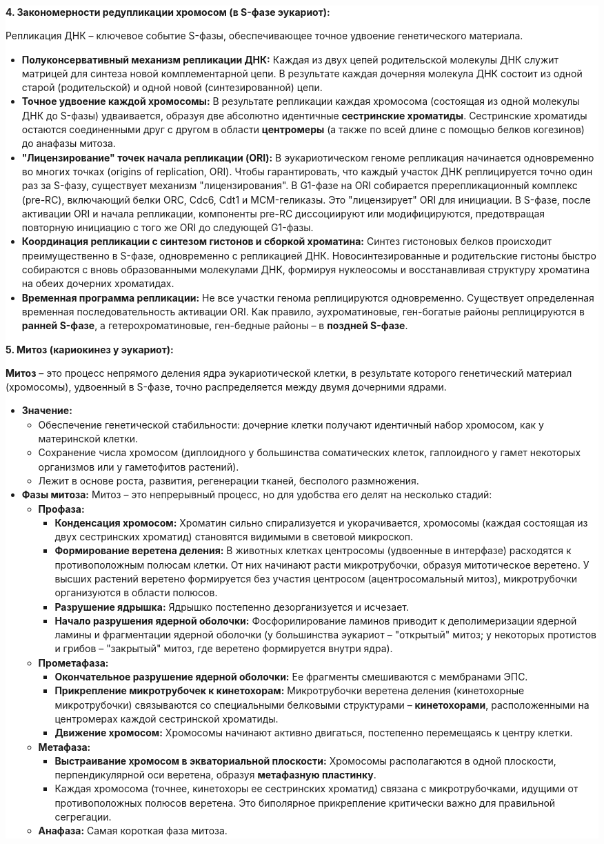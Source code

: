 **4. Закономерности редупликации хромосом (в S-фазе эукариот):**

Репликация ДНК – ключевое событие S-фазы, обеспечивающее точное удвоение генетического материала.
*   **Полуконсервативный механизм репликации ДНК:** Каждая из двух цепей родительской молекулы ДНК служит матрицей для синтеза новой комплементарной цепи. В результате каждая дочерняя молекула ДНК состоит из одной старой (родительской) и одной новой (синтезированной) цепи.
*   **Точное удвоение каждой хромосомы:** В результате репликации каждая хромосома (состоящая из одной молекулы ДНК до S-фазы) удваивается, образуя две абсолютно идентичные **сестринские хроматиды**. Сестринские хроматиды остаются соединенными друг с другом в области **центромеры** (а также по всей длине с помощью белков когезинов) до анафазы митоза.
*   **"Лицензирование" точек начала репликации (ORI):** В эукариотическом геноме репликация начинается одновременно во многих точках (origins of replication, ORI). Чтобы гарантировать, что каждый участок ДНК реплицируется точно один раз за S-фазу, существует механизм "лицензирования". В G1-фазе на ORI собирается пререпликационный комплекс (pre-RC), включающий белки ORC, Cdc6, Cdt1 и MCM-геликазы. Это "лицензирует" ORI для инициации. В S-фазе, после активации ORI и начала репликации, компоненты pre-RC диссоциируют или модифицируются, предотвращая повторную инициацию с того же ORI до следующей G1-фазы.
*   **Координация репликации с синтезом гистонов и сборкой хроматина:** Синтез гистоновых белков происходит преимущественно в S-фазе, одновременно с репликацией ДНК. Новосинтезированные и родительские гистоны быстро собираются с вновь образованными молекулами ДНК, формируя нуклеосомы и восстанавливая структуру хроматина на обеих дочерних хроматидах.
*   **Временная программа репликации:** Не все участки генома реплицируются одновременно. Существует определенная временная последовательность активации ORI. Как правило, эухроматиновые, ген-богатые районы реплицируются в **ранней S-фазе**, а гетерохроматиновые, ген-бедные районы – в **поздней S-фазе**.

**5. Митоз (кариокинез у эукариот):**

**Митоз** – это процесс непрямого деления ядра эукариотической клетки, в результате которого генетический материал (хромосомы), удвоенный в S-фазе, точно распределяется между двумя дочерними ядрами.
*   **Значение:**
    *   Обеспечение генетической стабильности: дочерние клетки получают идентичный набор хромосом, как у материнской клетки.
    *   Сохранение числа хромосом (диплоидного у большинства соматических клеток, гаплоидного у гамет некоторых организмов или у гаметофитов растений).
    *   Лежит в основе роста, развития, регенерации тканей, бесполого размножения.
*   **Фазы митоза:** Митоз – это непрерывный процесс, но для удобства его делят на несколько стадий:
    *   **Профаза:**
        *   **Конденсация хромосом:** Хроматин сильно спирализуется и укорачивается, хромосомы (каждая состоящая из двух сестринских хроматид) становятся видимыми в световой микроскоп.
        *   **Формирование веретена деления:** В животных клетках центросомы (удвоенные в интерфазе) расходятся к противоположным полюсам клетки. От них начинают расти микротрубочки, образуя митотическое веретено. У высших растений веретено формируется без участия центросом (ацентросомальный митоз), микротрубочки организуются в области полюсов.
        *   **Разрушение ядрышка:** Ядрышко постепенно дезорганизуется и исчезает.
        *   **Начало разрушения ядерной оболочки:** Фосфорилирование ламинов приводит к деполимеризации ядерной ламины и фрагментации ядерной оболочки (у большинства эукариот – "открытый" митоз; у некоторых протистов и грибов – "закрытый" митоз, где веретено формируется внутри ядра).
    *   **Прометафаза:**
        *   **Окончательное разрушение ядерной оболочки:** Ее фрагменты смешиваются с мембранами ЭПС.
        *   **Прикрепление микротрубочек к кинетохорам:** Микротрубочки веретена деления (кинетохорные микротрубочки) связываются со специальными белковыми структурами – **кинетохорами**, расположенными на центромерах каждой сестринской хроматиды.
        *   **Движение хромосом:** Хромосомы начинают активно двигаться, постепенно перемещаясь к центру клетки.
    *   **Метафаза:**
        *   **Выстраивание хромосом в экваториальной плоскости:** Хромосомы располагаются в одной плоскости, перпендикулярной оси веретена, образуя **метафазную пластинку**.
        *   Каждая хромосома (точнее, кинетохоры ее сестринских хроматид) связана с микротрубочками, идущими от противоположных полюсов веретена. Это биполярное прикрепление критически важно для правильной сегрегации.
    *   **Анафаза:** Самая короткая фаза митоза.